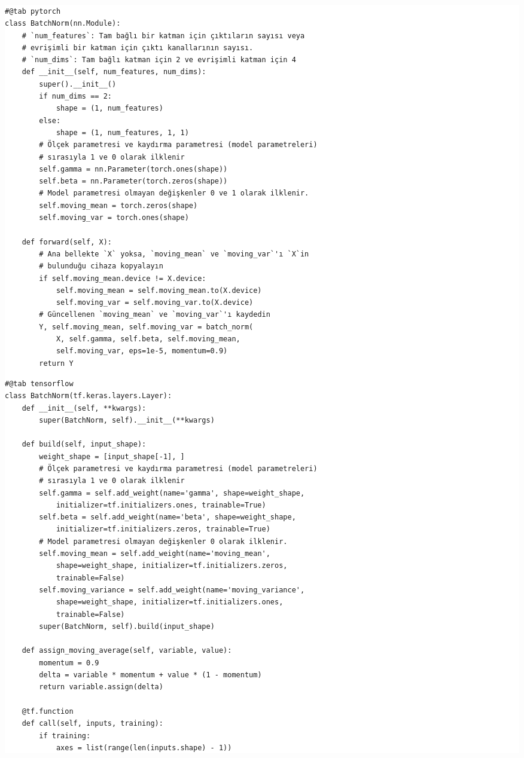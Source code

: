```{.python .input}
#@tab pytorch
class BatchNorm(nn.Module):
    # `num_features`: Tam bağlı bir katman için çıktıların sayısı veya 
    # evrişimli bir katman için çıktı kanallarının sayısı. 
    # `num_dims`: Tam bağlı katman için 2 ve evrişimli katman için 4
    def __init__(self, num_features, num_dims):
        super().__init__()
        if num_dims == 2:
            shape = (1, num_features)
        else:
            shape = (1, num_features, 1, 1)
        # Ölçek parametresi ve kaydırma parametresi (model parametreleri) 
        # sırasıyla 1 ve 0 olarak ilklenir
        self.gamma = nn.Parameter(torch.ones(shape))
        self.beta = nn.Parameter(torch.zeros(shape))
        # Model parametresi olmayan değişkenler 0 ve 1 olarak ilklenir.
        self.moving_mean = torch.zeros(shape)
        self.moving_var = torch.ones(shape)

    def forward(self, X):
        # Ana bellekte `X` yoksa, `moving_mean` ve `moving_var`'ı `X`in 
        # bulunduğu cihaza kopyalayın
        if self.moving_mean.device != X.device:
            self.moving_mean = self.moving_mean.to(X.device)
            self.moving_var = self.moving_var.to(X.device)
        # Güncellenen `moving_mean` ve `moving_var`'ı kaydedin
        Y, self.moving_mean, self.moving_var = batch_norm(
            X, self.gamma, self.beta, self.moving_mean,
            self.moving_var, eps=1e-5, momentum=0.9)
        return Y
```

```{.python .input}
#@tab tensorflow
class BatchNorm(tf.keras.layers.Layer):
    def __init__(self, **kwargs):
        super(BatchNorm, self).__init__(**kwargs)

    def build(self, input_shape):
        weight_shape = [input_shape[-1], ]
        # Ölçek parametresi ve kaydırma parametresi (model parametreleri) 
        # sırasıyla 1 ve 0 olarak ilklenir
        self.gamma = self.add_weight(name='gamma', shape=weight_shape,
            initializer=tf.initializers.ones, trainable=True)
        self.beta = self.add_weight(name='beta', shape=weight_shape,
            initializer=tf.initializers.zeros, trainable=True)
        # Model parametresi olmayan değişkenler 0 olarak ilklenir.
        self.moving_mean = self.add_weight(name='moving_mean',
            shape=weight_shape, initializer=tf.initializers.zeros,
            trainable=False)
        self.moving_variance = self.add_weight(name='moving_variance',
            shape=weight_shape, initializer=tf.initializers.ones,
            trainable=False)
        super(BatchNorm, self).build(input_shape)

    def assign_moving_average(self, variable, value):
        momentum = 0.9
        delta = variable * momentum + value * (1 - momentum)
        return variable.assign(delta)

    @tf.function
    def call(self, inputs, training):
        if training:
            axes = list(range(len(inputs.shape) - 1))
```